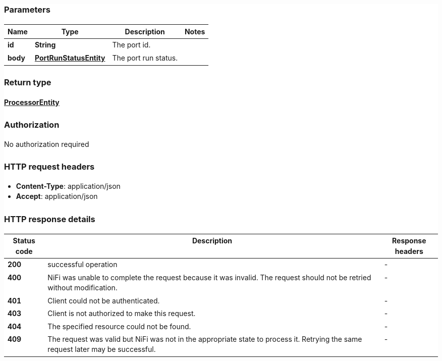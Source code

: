 ### Parameters

Name | Type | Description  | Notes
------------- | ------------- | ------------- | -------------
 **id** | **String**| The port id. |
 **body** | [**PortRunStatusEntity**](PortRunStatusEntity.md)| The port run status. |

### Return type

[**ProcessorEntity**](ProcessorEntity.md)

### Authorization

No authorization required

### HTTP request headers

 - **Content-Type**: application/json
 - **Accept**: application/json

### HTTP response details
| Status code | Description | Response headers |
|-------------|-------------|------------------|
**200** | successful operation |  -  |
**400** | NiFi was unable to complete the request because it was invalid. The request should not be retried without modification. |  -  |
**401** | Client could not be authenticated. |  -  |
**403** | Client is not authorized to make this request. |  -  |
**404** | The specified resource could not be found. |  -  |
**409** | The request was valid but NiFi was not in the appropriate state to process it. Retrying the same request later may be successful. |  -  |

